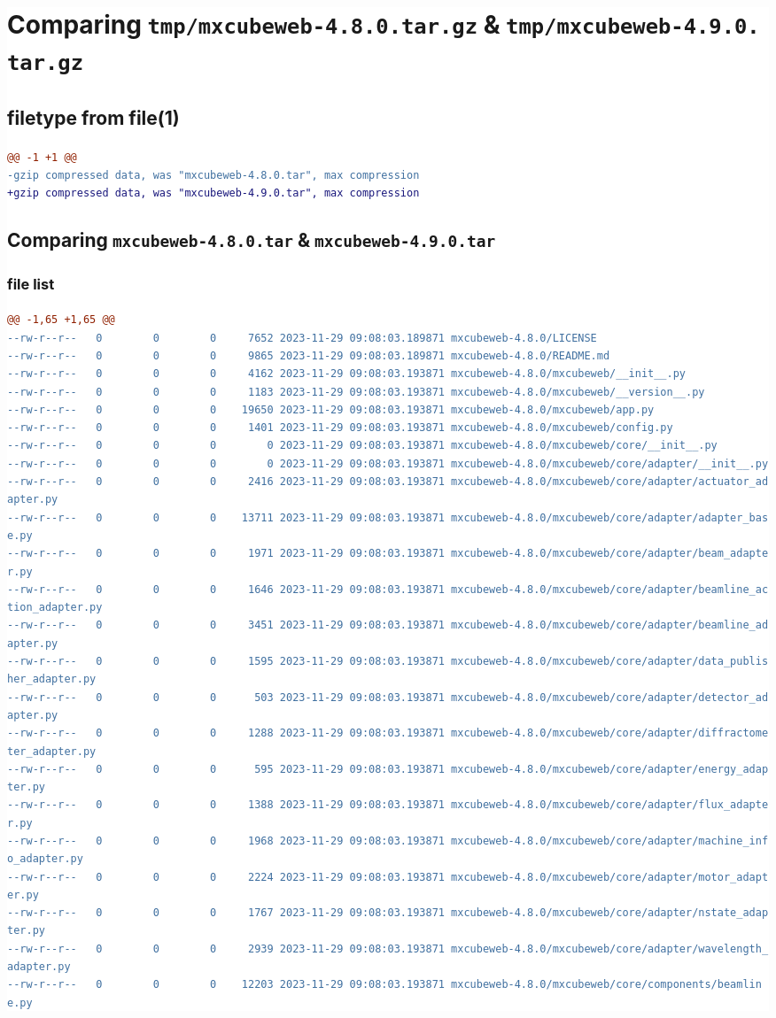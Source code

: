 # Comparing `tmp/mxcubeweb-4.8.0.tar.gz` & `tmp/mxcubeweb-4.9.0.tar.gz`

## filetype from file(1)

```diff
@@ -1 +1 @@
-gzip compressed data, was "mxcubeweb-4.8.0.tar", max compression
+gzip compressed data, was "mxcubeweb-4.9.0.tar", max compression
```

## Comparing `mxcubeweb-4.8.0.tar` & `mxcubeweb-4.9.0.tar`

### file list

```diff
@@ -1,65 +1,65 @@
--rw-r--r--   0        0        0     7652 2023-11-29 09:08:03.189871 mxcubeweb-4.8.0/LICENSE
--rw-r--r--   0        0        0     9865 2023-11-29 09:08:03.189871 mxcubeweb-4.8.0/README.md
--rw-r--r--   0        0        0     4162 2023-11-29 09:08:03.193871 mxcubeweb-4.8.0/mxcubeweb/__init__.py
--rw-r--r--   0        0        0     1183 2023-11-29 09:08:03.193871 mxcubeweb-4.8.0/mxcubeweb/__version__.py
--rw-r--r--   0        0        0    19650 2023-11-29 09:08:03.193871 mxcubeweb-4.8.0/mxcubeweb/app.py
--rw-r--r--   0        0        0     1401 2023-11-29 09:08:03.193871 mxcubeweb-4.8.0/mxcubeweb/config.py
--rw-r--r--   0        0        0        0 2023-11-29 09:08:03.193871 mxcubeweb-4.8.0/mxcubeweb/core/__init__.py
--rw-r--r--   0        0        0        0 2023-11-29 09:08:03.193871 mxcubeweb-4.8.0/mxcubeweb/core/adapter/__init__.py
--rw-r--r--   0        0        0     2416 2023-11-29 09:08:03.193871 mxcubeweb-4.8.0/mxcubeweb/core/adapter/actuator_adapter.py
--rw-r--r--   0        0        0    13711 2023-11-29 09:08:03.193871 mxcubeweb-4.8.0/mxcubeweb/core/adapter/adapter_base.py
--rw-r--r--   0        0        0     1971 2023-11-29 09:08:03.193871 mxcubeweb-4.8.0/mxcubeweb/core/adapter/beam_adapter.py
--rw-r--r--   0        0        0     1646 2023-11-29 09:08:03.193871 mxcubeweb-4.8.0/mxcubeweb/core/adapter/beamline_action_adapter.py
--rw-r--r--   0        0        0     3451 2023-11-29 09:08:03.193871 mxcubeweb-4.8.0/mxcubeweb/core/adapter/beamline_adapter.py
--rw-r--r--   0        0        0     1595 2023-11-29 09:08:03.193871 mxcubeweb-4.8.0/mxcubeweb/core/adapter/data_publisher_adapter.py
--rw-r--r--   0        0        0      503 2023-11-29 09:08:03.193871 mxcubeweb-4.8.0/mxcubeweb/core/adapter/detector_adapter.py
--rw-r--r--   0        0        0     1288 2023-11-29 09:08:03.193871 mxcubeweb-4.8.0/mxcubeweb/core/adapter/diffractometer_adapter.py
--rw-r--r--   0        0        0      595 2023-11-29 09:08:03.193871 mxcubeweb-4.8.0/mxcubeweb/core/adapter/energy_adapter.py
--rw-r--r--   0        0        0     1388 2023-11-29 09:08:03.193871 mxcubeweb-4.8.0/mxcubeweb/core/adapter/flux_adapter.py
--rw-r--r--   0        0        0     1968 2023-11-29 09:08:03.193871 mxcubeweb-4.8.0/mxcubeweb/core/adapter/machine_info_adapter.py
--rw-r--r--   0        0        0     2224 2023-11-29 09:08:03.193871 mxcubeweb-4.8.0/mxcubeweb/core/adapter/motor_adapter.py
--rw-r--r--   0        0        0     1767 2023-11-29 09:08:03.193871 mxcubeweb-4.8.0/mxcubeweb/core/adapter/nstate_adapter.py
--rw-r--r--   0        0        0     2939 2023-11-29 09:08:03.193871 mxcubeweb-4.8.0/mxcubeweb/core/adapter/wavelength_adapter.py
--rw-r--r--   0        0        0    12203 2023-11-29 09:08:03.193871 mxcubeweb-4.8.0/mxcubeweb/core/components/beamline.py
```